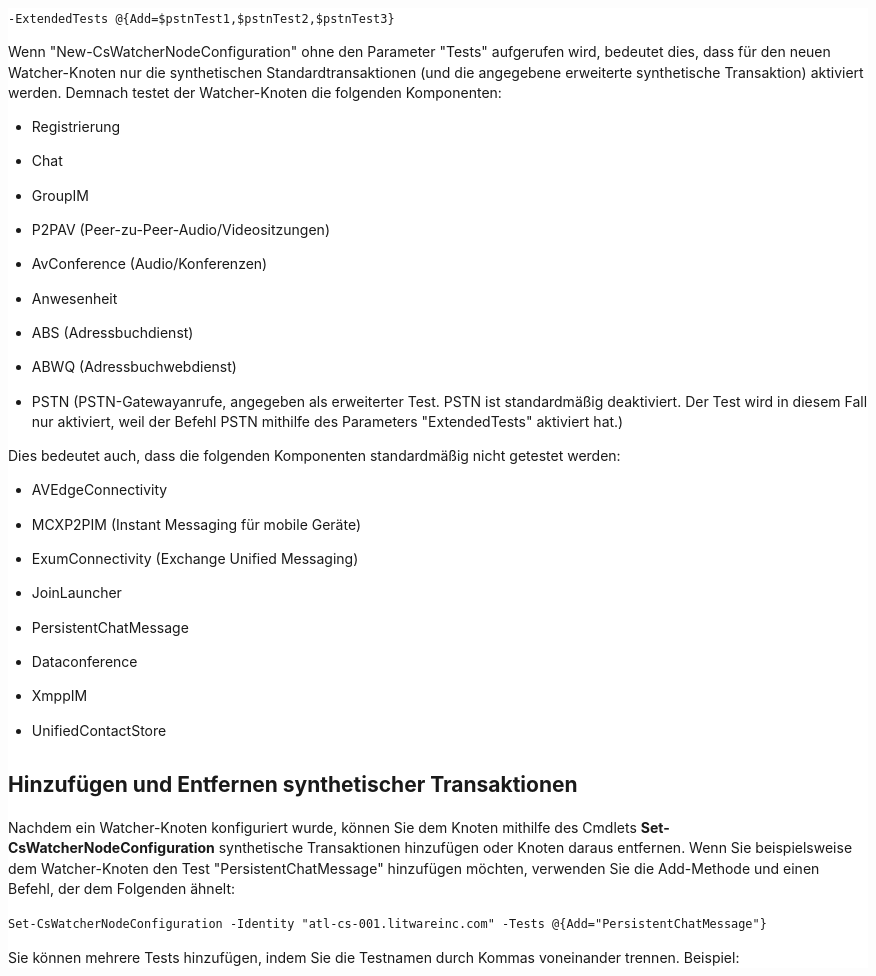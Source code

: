     -ExtendedTests @{Add=$pstnTest1,$pstnTest2,$pstnTest3}

Wenn "New-CsWatcherNodeConfiguration" ohne den Parameter "Tests" aufgerufen wird, bedeutet dies, dass für den neuen Watcher-Knoten nur die synthetischen Standardtransaktionen (und die angegebene erweiterte synthetische Transaktion) aktiviert werden. Demnach testet der Watcher-Knoten die folgenden Komponenten:

  - Registrierung

  - Chat

  - GroupIM

  - P2PAV (Peer-zu-Peer-Audio/Videositzungen)

  - AvConference (Audio/Konferenzen)

  - Anwesenheit

  - ABS (Adressbuchdienst)

  - ABWQ (Adressbuchwebdienst)

  - PSTN (PSTN-Gatewayanrufe, angegeben als erweiterter Test. PSTN ist standardmäßig deaktiviert. Der Test wird in diesem Fall nur aktiviert, weil der Befehl PSTN mithilfe des Parameters "ExtendedTests" aktiviert hat.)

Dies bedeutet auch, dass die folgenden Komponenten standardmäßig nicht getestet werden:

  - AVEdgeConnectivity

  - MCXP2PIM (Instant Messaging für mobile Geräte)

  - ExumConnectivity (Exchange Unified Messaging)

  - JoinLauncher

  - PersistentChatMessage

  - Dataconference

  - XmppIM

  - UnifiedContactStore

</div>

<div>

## <a name="adding-and-removing-synthetic-transactions"></a>Hinzufügen und Entfernen synthetischer Transaktionen

Nachdem ein Watcher-Knoten konfiguriert wurde, können Sie dem Knoten mithilfe des Cmdlets **Set-CsWatcherNodeConfiguration** synthetische Transaktionen hinzufügen oder Knoten daraus entfernen. Wenn Sie beispielsweise dem Watcher-Knoten den Test "PersistentChatMessage" hinzufügen möchten, verwenden Sie die Add-Methode und einen Befehl, der dem Folgenden ähnelt:

    Set-CsWatcherNodeConfiguration -Identity "atl-cs-001.litwareinc.com" -Tests @{Add="PersistentChatMessage"}

Sie können mehrere Tests hinzufügen, indem Sie die Testnamen durch Kommas voneinander trennen. Beispiel:
